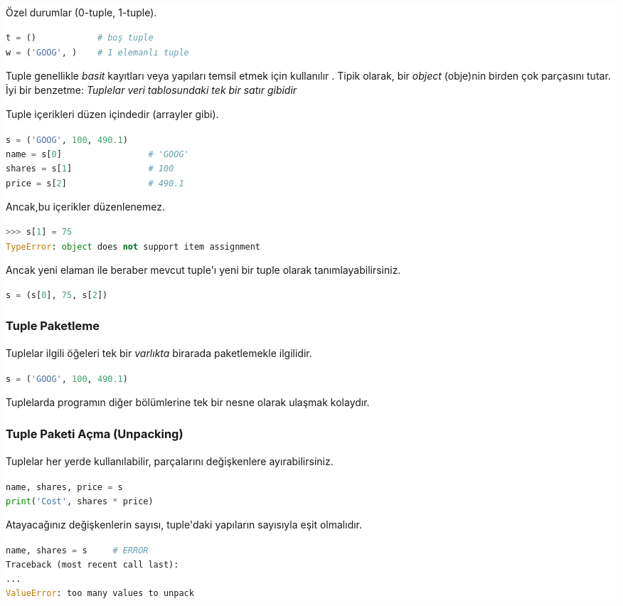 Özel durumlar (0-tuple, 1-tuple).

```python
t = ()            # boş tuple
w = ('GOOG', )    # 1 elemanlı tuple
```

Tuple genellikle  *basit* kayıtları veya yapıları temsil etmek için kullanılır .
Tipik olarak, bir *object* (obje)nin birden çok parçasını tutar. İyi bir benzetme: *Tuplelar veri tablosundaki tek bir satır gibidir*

Tuple içerikleri düzen içindedir (arrayler gibi).

```python
s = ('GOOG', 100, 490.1)
name = s[0]                 # 'GOOG'
shares = s[1]               # 100
price = s[2]                # 490.1
```

Ancak,bu içerikler düzenlenemez.

```python
>>> s[1] = 75
TypeError: object does not support item assignment
```

Ancak yeni elaman ile beraber mevcut tuple'ı yeni bir tuple olarak tanımlayabilirsiniz.

```python
s = (s[0], 75, s[2])
```

### Tuple  Paketleme

Tuplelar ilgili öğeleri tek bir *varlıkta* birarada paketlemekle ilgilidir.

```python
s = ('GOOG', 100, 490.1)
```

Tuplelarda programın diğer bölümlerine tek bir nesne olarak ulaşmak kolaydır.

### Tuple Paketi Açma (Unpacking)

Tuplelar her yerde kullanılabilir, parçalarını değişkenlere ayırabilirsiniz.

```python
name, shares, price = s
print('Cost', shares * price)
```

Atayacağınız değişkenlerin sayısı, tuple'daki yapıların sayısıyla eşit olmalıdır.

```python
name, shares = s     # ERROR
Traceback (most recent call last):
...
ValueError: too many values to unpack
```
